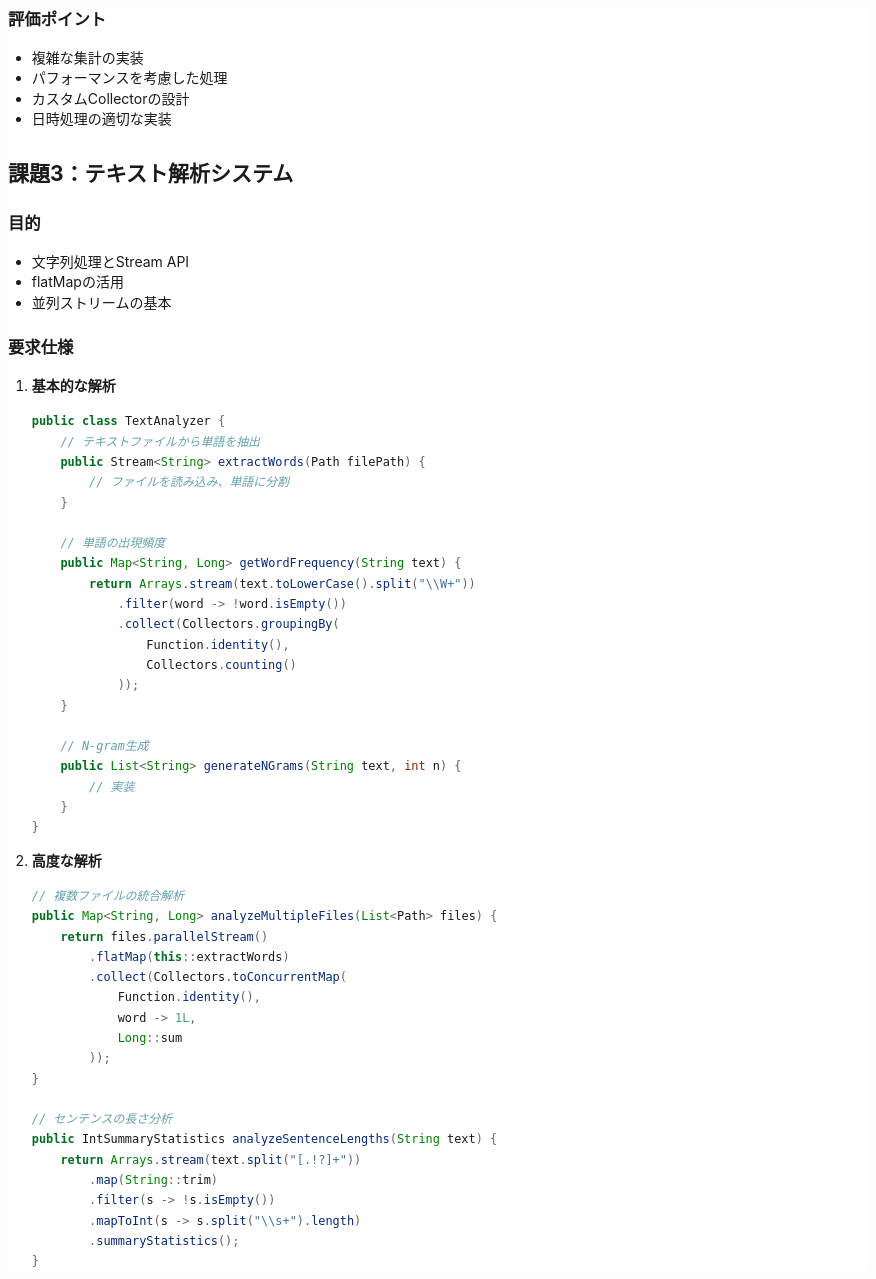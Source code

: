 ### 評価ポイント
- 複雑な集計の実装
- パフォーマンスを考慮した処理
- カスタムCollectorの設計
- 日時処理の適切な実装

## 課題3：テキスト解析システム

### 目的
- 文字列処理とStream API
- flatMapの活用
- 並列ストリームの基本

### 要求仕様

1. **基本的な解析**
   ```java
   public class TextAnalyzer {
       // テキストファイルから単語を抽出
       public Stream<String> extractWords(Path filePath) {
           // ファイルを読み込み、単語に分割
       }
       
       // 単語の出現頻度
       public Map<String, Long> getWordFrequency(String text) {
           return Arrays.stream(text.toLowerCase().split("\\W+"))
               .filter(word -> !word.isEmpty())
               .collect(Collectors.groupingBy(
                   Function.identity(),
                   Collectors.counting()
               ));
       }
       
       // N-gram生成
       public List<String> generateNGrams(String text, int n) {
           // 実装
       }
   }
   ```

2. **高度な解析**
   ```java
   // 複数ファイルの統合解析
   public Map<String, Long> analyzeMultipleFiles(List<Path> files) {
       return files.parallelStream()
           .flatMap(this::extractWords)
           .collect(Collectors.toConcurrentMap(
               Function.identity(),
               word -> 1L,
               Long::sum
           ));
   }
   
   // センテンスの長さ分析
   public IntSummaryStatistics analyzeSentenceLengths(String text) {
       return Arrays.stream(text.split("[.!?]+"))
           .map(String::trim)
           .filter(s -> !s.isEmpty())
           .mapToInt(s -> s.split("\\s+").length)
           .summaryStatistics();
   }
   ```
